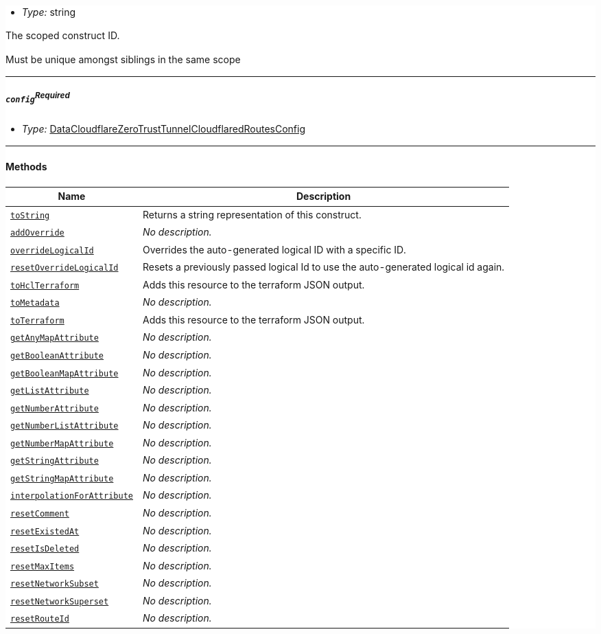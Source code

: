 - *Type:* string

The scoped construct ID.

Must be unique amongst siblings in the same scope

---

##### `config`<sup>Required</sup> <a name="config" id="@cdktf/provider-cloudflare.dataCloudflareZeroTrustTunnelCloudflaredRoutes.DataCloudflareZeroTrustTunnelCloudflaredRoutes.Initializer.parameter.config"></a>

- *Type:* <a href="#@cdktf/provider-cloudflare.dataCloudflareZeroTrustTunnelCloudflaredRoutes.DataCloudflareZeroTrustTunnelCloudflaredRoutesConfig">DataCloudflareZeroTrustTunnelCloudflaredRoutesConfig</a>

---

#### Methods <a name="Methods" id="Methods"></a>

| **Name** | **Description** |
| --- | --- |
| <code><a href="#@cdktf/provider-cloudflare.dataCloudflareZeroTrustTunnelCloudflaredRoutes.DataCloudflareZeroTrustTunnelCloudflaredRoutes.toString">toString</a></code> | Returns a string representation of this construct. |
| <code><a href="#@cdktf/provider-cloudflare.dataCloudflareZeroTrustTunnelCloudflaredRoutes.DataCloudflareZeroTrustTunnelCloudflaredRoutes.addOverride">addOverride</a></code> | *No description.* |
| <code><a href="#@cdktf/provider-cloudflare.dataCloudflareZeroTrustTunnelCloudflaredRoutes.DataCloudflareZeroTrustTunnelCloudflaredRoutes.overrideLogicalId">overrideLogicalId</a></code> | Overrides the auto-generated logical ID with a specific ID. |
| <code><a href="#@cdktf/provider-cloudflare.dataCloudflareZeroTrustTunnelCloudflaredRoutes.DataCloudflareZeroTrustTunnelCloudflaredRoutes.resetOverrideLogicalId">resetOverrideLogicalId</a></code> | Resets a previously passed logical Id to use the auto-generated logical id again. |
| <code><a href="#@cdktf/provider-cloudflare.dataCloudflareZeroTrustTunnelCloudflaredRoutes.DataCloudflareZeroTrustTunnelCloudflaredRoutes.toHclTerraform">toHclTerraform</a></code> | Adds this resource to the terraform JSON output. |
| <code><a href="#@cdktf/provider-cloudflare.dataCloudflareZeroTrustTunnelCloudflaredRoutes.DataCloudflareZeroTrustTunnelCloudflaredRoutes.toMetadata">toMetadata</a></code> | *No description.* |
| <code><a href="#@cdktf/provider-cloudflare.dataCloudflareZeroTrustTunnelCloudflaredRoutes.DataCloudflareZeroTrustTunnelCloudflaredRoutes.toTerraform">toTerraform</a></code> | Adds this resource to the terraform JSON output. |
| <code><a href="#@cdktf/provider-cloudflare.dataCloudflareZeroTrustTunnelCloudflaredRoutes.DataCloudflareZeroTrustTunnelCloudflaredRoutes.getAnyMapAttribute">getAnyMapAttribute</a></code> | *No description.* |
| <code><a href="#@cdktf/provider-cloudflare.dataCloudflareZeroTrustTunnelCloudflaredRoutes.DataCloudflareZeroTrustTunnelCloudflaredRoutes.getBooleanAttribute">getBooleanAttribute</a></code> | *No description.* |
| <code><a href="#@cdktf/provider-cloudflare.dataCloudflareZeroTrustTunnelCloudflaredRoutes.DataCloudflareZeroTrustTunnelCloudflaredRoutes.getBooleanMapAttribute">getBooleanMapAttribute</a></code> | *No description.* |
| <code><a href="#@cdktf/provider-cloudflare.dataCloudflareZeroTrustTunnelCloudflaredRoutes.DataCloudflareZeroTrustTunnelCloudflaredRoutes.getListAttribute">getListAttribute</a></code> | *No description.* |
| <code><a href="#@cdktf/provider-cloudflare.dataCloudflareZeroTrustTunnelCloudflaredRoutes.DataCloudflareZeroTrustTunnelCloudflaredRoutes.getNumberAttribute">getNumberAttribute</a></code> | *No description.* |
| <code><a href="#@cdktf/provider-cloudflare.dataCloudflareZeroTrustTunnelCloudflaredRoutes.DataCloudflareZeroTrustTunnelCloudflaredRoutes.getNumberListAttribute">getNumberListAttribute</a></code> | *No description.* |
| <code><a href="#@cdktf/provider-cloudflare.dataCloudflareZeroTrustTunnelCloudflaredRoutes.DataCloudflareZeroTrustTunnelCloudflaredRoutes.getNumberMapAttribute">getNumberMapAttribute</a></code> | *No description.* |
| <code><a href="#@cdktf/provider-cloudflare.dataCloudflareZeroTrustTunnelCloudflaredRoutes.DataCloudflareZeroTrustTunnelCloudflaredRoutes.getStringAttribute">getStringAttribute</a></code> | *No description.* |
| <code><a href="#@cdktf/provider-cloudflare.dataCloudflareZeroTrustTunnelCloudflaredRoutes.DataCloudflareZeroTrustTunnelCloudflaredRoutes.getStringMapAttribute">getStringMapAttribute</a></code> | *No description.* |
| <code><a href="#@cdktf/provider-cloudflare.dataCloudflareZeroTrustTunnelCloudflaredRoutes.DataCloudflareZeroTrustTunnelCloudflaredRoutes.interpolationForAttribute">interpolationForAttribute</a></code> | *No description.* |
| <code><a href="#@cdktf/provider-cloudflare.dataCloudflareZeroTrustTunnelCloudflaredRoutes.DataCloudflareZeroTrustTunnelCloudflaredRoutes.resetComment">resetComment</a></code> | *No description.* |
| <code><a href="#@cdktf/provider-cloudflare.dataCloudflareZeroTrustTunnelCloudflaredRoutes.DataCloudflareZeroTrustTunnelCloudflaredRoutes.resetExistedAt">resetExistedAt</a></code> | *No description.* |
| <code><a href="#@cdktf/provider-cloudflare.dataCloudflareZeroTrustTunnelCloudflaredRoutes.DataCloudflareZeroTrustTunnelCloudflaredRoutes.resetIsDeleted">resetIsDeleted</a></code> | *No description.* |
| <code><a href="#@cdktf/provider-cloudflare.dataCloudflareZeroTrustTunnelCloudflaredRoutes.DataCloudflareZeroTrustTunnelCloudflaredRoutes.resetMaxItems">resetMaxItems</a></code> | *No description.* |
| <code><a href="#@cdktf/provider-cloudflare.dataCloudflareZeroTrustTunnelCloudflaredRoutes.DataCloudflareZeroTrustTunnelCloudflaredRoutes.resetNetworkSubset">resetNetworkSubset</a></code> | *No description.* |
| <code><a href="#@cdktf/provider-cloudflare.dataCloudflareZeroTrustTunnelCloudflaredRoutes.DataCloudflareZeroTrustTunnelCloudflaredRoutes.resetNetworkSuperset">resetNetworkSuperset</a></code> | *No description.* |
| <code><a href="#@cdktf/provider-cloudflare.dataCloudflareZeroTrustTunnelCloudflaredRoutes.DataCloudflareZeroTrustTunnelCloudflaredRoutes.resetRouteId">resetRouteId</a></code> | *No description.* |